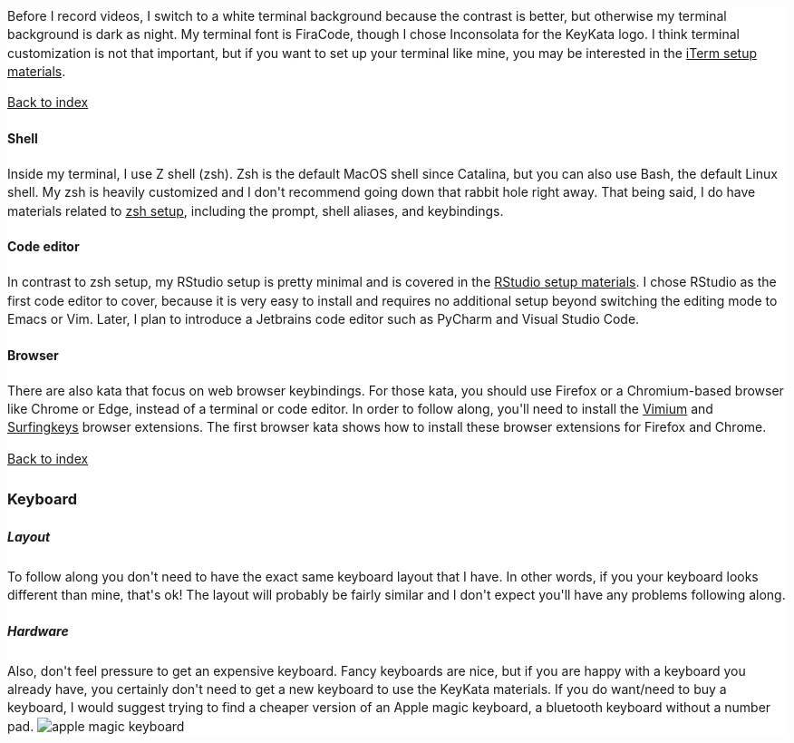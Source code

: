Before I record videos, I switch to a white terminal background because the
contrast is better, but otherwise my terminal background is dark as night. My
terminal font is FiraCode, though I chose Inconsolata for the KeyKata logo.
I think terminal customization is not that important, but if you want to set up
your terminal like mine, you may be interested in the [iTerm setup
materials](https://github.com/keykata/setup/blob/main/iterm-setup.md).

[Back to index](#index)

#### Shell

Inside my terminal, I use Z shell (zsh). Zsh is the default MacOS shell since
Catalina, but you can also use Bash, the default Linux shell. My zsh is heavily
customized and I don't recommend going down that rabbit hole right away. That
being said, I do have materials related to [zsh
setup](https://github.com/keykata/setup/blob/main/zsh-setup.md), including the
prompt, shell aliases, and keybindings.

#### Code editor

In contrast to zsh setup, my RStudio setup is pretty minimal and is covered in
the [RStudio setup
materials](https://github.com/keykata/setup/blob/main/rstudio-setup.md).
I chose RStudio as the first code editor to cover, because it is very easy to
install and requires no additional setup beyond switching the editing mode to
Emacs or Vim. Later, I plan to introduce a Jetbrains code editor such as
PyCharm and Visual Studio Code.

#### Browser

There are also kata that focus on web browser keybindings. For those kata, you
should use Firefox or a Chromium-based browser like Chrome or Edge, instead of
a terminal or code editor. In order to follow along, you'll need to install the
[Vimium](https://github.com/philc/vimium#vimium---the-hackers-browser) and
[Surfingkeys](https://github.com/brookhong/Surfingkeys#surfingkeys---expand-your-browser-with-javascript-and-keyboard)
browser extensions. The first browser kata shows how to install these browser
extensions for Firefox and Chrome.

[Back to index](#index)

### Keyboard

##### Layout
To follow along you don't need to have the exact same keyboard layout that
I have. In other words, if you your keyboard looks different than mine, that's
ok! The layout will probably be fairly similar and I don't expect you'll have
any problems following along.

##### Hardware
Also, don't feel pressure to get an expensive keyboard. Fancy keyboards are
nice, but if you are happy with a keyboard you already have, you certainly
don't need to get a new keyboard to use the KeyKata materials. If you do
want/need to buy a keyboard, I would suggest trying to find a cheaper version
of an Apple magic keyboard, a bluetooth keyboard without a number pad. ![apple
magic
keyboard](https://raw.githubusercontent.com/sharlagelfand/ggkeyboard/main/man/figures/README-mac-1.png)

